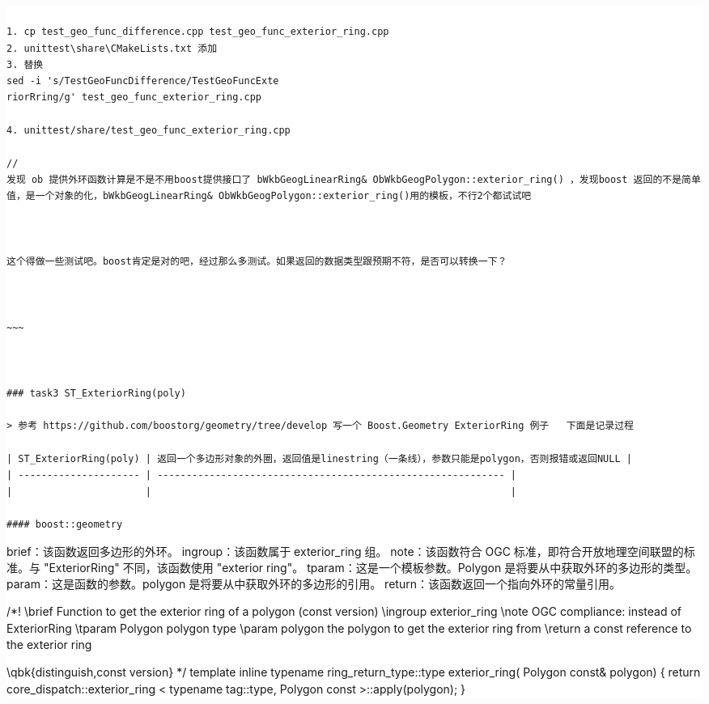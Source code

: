    ~~~~

1. cp test_geo_func_difference.cpp test_geo_func_exterior_ring.cpp 
2. unittest\share\CMakeLists.txt 添加 
3. 替换
 sed -i 's/TestGeoFuncDifference/TestGeoFuncExte
 riorRring/g' test_geo_func_exterior_ring.cpp 

4. unittest/share/test_geo_func_exterior_ring.cpp

//
发现 ob 提供外环函数计算是不是不用boost提供接口了 bWkbGeogLinearRing& ObWkbGeogPolygon::exterior_ring() ，发现boost 返回的不是简单值，是一个对象的化，bWkbGeogLinearRing& ObWkbGeogPolygon::exterior_ring()用的模板，不行2个都试试吧



这个得做一些测试吧。boost肯定是对的吧，经过那么多测试。如果返回的数据类型跟预期不符，是否可以转换一下？



~~~



### task3 ST_ExteriorRing(poly) 

> 参考 https://github.com/boostorg/geometry/tree/develop 写一个 Boost.Geometry ExteriorRing 例子   下面是记录过程

| ST_ExteriorRing(poly) | 返回一个多边形对象的外圈，返回值是linestring（一条线），参数只能是polygon，否则报错或返回NULL |
| --------------------- | ------------------------------------------------------------ |
|                       |                                                              |

#### boost::geometry

~~~~
brief：该函数返回多边形的外环。
ingroup：该函数属于 exterior_ring 组。
note：该函数符合 OGC 标准，即符合开放地理空间联盟的标准。与 "ExteriorRing" 不同，该函数使用 "exterior ring"。
tparam：这是一个模板参数。Polygon 是将要从中获取外环的多边形的类型。
param：这是函数的参数。polygon 是将要从中获取外环的多边形的引用。
return：该函数返回一个指向外环的常量引用。

/*!
\brief Function to get the exterior ring of a polygon (const version)
\ingroup exterior_ring
\note OGC compliance: instead of ExteriorRing
\tparam Polygon polygon type
\param polygon the polygon to get the exterior ring from
\return a const reference to the exterior ring

\qbk{distinguish,const version}
*/
template <typename Polygon>
inline typename ring_return_type<Polygon const>::type exterior_ring(
        Polygon const& polygon)
{
    return core_dispatch::exterior_ring
        <
            typename tag<Polygon>::type,
            Polygon const
        >::apply(polygon);
}
